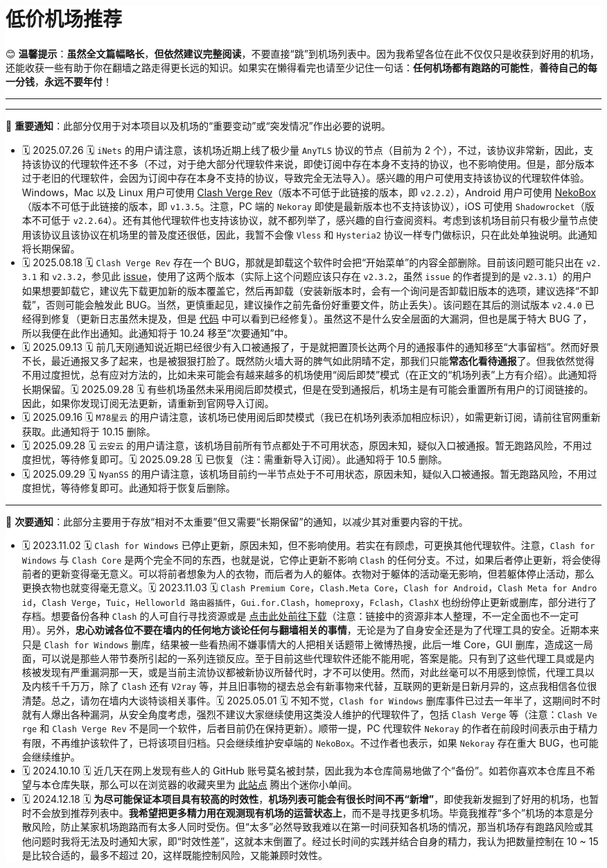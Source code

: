  # 低价机场推荐

😊 **温馨提示**：**虽然全文篇幅略长**，**但依然建议完整阅读**，不要直接“跳”到机场列表中。因为我希望各位在此不仅仅只是收获到好用的机场，还能收获一些有助于你在翻墙之路走得更长远的知识。如果实在懒得看完也请至少记住一句话：**任何机场都有跑路的可能性**，**善待自己的每一分钱**，**永远不要年付**！

---
---

📢 **重要通知**：此部分仅用于对本项目以及机场的“重要变动”或“突发情况”作出必要的说明。

- 🗓️ 2025.07.26 🗓️ `iNets` 的用户请注意，该机场近期上线了极少量 `AnyTLS` 协议的节点（目前为 2 个），不过，该协议非常新，因此，支持该协议的代理软件还不多（不过，对于绝大部分代理软件来说，即使订阅中存在本身不支持的协议，也不影响使用。但是，部分版本过于老旧的代理软件，会因为订阅中存在本身不支持的协议，导致完全无法导入）。感兴趣的用户可使用支持该协议的代理软件体验。Windows，Mac 以及 Linux 用户可使用 [Clash Verge Rev](https://github.com/clash-verge-rev/clash-verge-rev/releases/tag/v2.2.2)（版本不可低于此链接的版本，即 `v2.2.2`），Android 用户可使用 [NekoBox](https://github.com/MatsuriDayo/NekoBoxForAndroid/releases/tag/1.3.5)（版本不可低于此链接的版本，即 `v1.3.5`。注意，PC 端的 `Nekoray` 即使是最新版本也不支持该协议），iOS 可使用 `Shadowrocket`（版本不可低于 `v2.2.64`）。还有其他代理软件也支持该协议，就不都列举了，感兴趣的自行查阅资料。考虑到该机场目前只有极少量节点使用该协议且该协议在机场里的普及度还很低，因此，我暂不会像 `Vless` 和 `Hysteria2` 协议一样专门做标识，只在此处单独说明。此通知将长期保留。
- 🗓️ 2025.08.18 🗓️ `Clash Verge Rev` 存在一个 BUG，那就是卸载这个软件时会把“开始菜单”的内容全部删除。目前该问题可能只出在 `v2.3.1` 和 `v2.3.2`，参见此 [issue](https://github.com/clash-verge-rev/clash-verge-rev/issues/4172)，使用了这两个版本（实际上这个问题应该只存在 `v2.3.2`，虽然 `issue` 的作者提到的是 `v2.3.1`）的用户如果想要卸载它，建议先下载更加新的版本覆盖它，然后再卸载（安装新版本时，会有一个询问是否卸载旧版本的选项，建议选择“不卸载”，否则可能会触发此 BUG。当然，更慎重起见，建议操作之前先备份好重要文件，防止丢失）。该问题在其后的测试版本 `v2.4.0` 已经得到修复（更新日志虽然未提及，但是 [代码](https://github.com/clash-verge-rev/clash-verge-rev/commit/9661c5fd82bb6e3622c87cdb4767be6bf4ae686f) 中可以看到已经修复）。虽然这不是什么安全层面的大漏洞，但也是属于特大 BUG 了，所以我便在此作出通知。此通知将于 10.24 移至“次要通知”中。
- 🗓️ 2025.09.13 🗓️ 前几天刚通知说近期已经很少有入口被通报了，于是就把置顶长达两个月的通报事件的通知移至“大事留档”。然而好景不长，最近通报又多了起来，也是被狠狠打脸了。既然防火墙大哥的脾气如此阴晴不定，那我们只能**常态化看待通报**了。但我依然觉得不用过度担忧，总有应对方法的，比如未来可能会有越来越多的机场使用“阅后即焚”模式（在正文的“机场列表”上方有介绍）。此通知将长期保留。🗓️ 2025.09.28 🗓️ 有些机场虽然未采用阅后即焚模式，但是在受到通报后，机场主是有可能会重置所有用户的订阅链接的。因此，如果你发现订阅无法更新，请重新到官网导入订阅。
- 🗓️ 2025.09.16 🗓️ `M78星云` 的用户请注意，该机场已使用阅后即焚模式（我已在机场列表添加相应标识），如需更新订阅，请前往官网重新获取。此通知将于 10.15 删除。
- 🗓️ 2025.09.28 🗓️ `云安云` 的用户请注意，该机场目前所有节点都处于不可用状态，原因未知，疑似入口被通报。暂无跑路风险，不用过度担忧，等待修复即可。🗓️ 2025.09.28 🗓️ 已恢复（注：需重新导入订阅）。此通知将于 10.5 删除。
- 🗓️ 2025.09.29 🗓️ `NyanSS` 的用户请注意，该机场目前约一半节点处于不可用状态，原因未知，疑似入口被通报。暂无跑路风险，不用过度担忧，等待修复即可。此通知将于恢复后删除。

---

📢 **次要通知**：此部分主要用于存放“相对不太重要”但又需要“长期保留”的通知，以减少其对重要内容的干扰。

 - 🗓️ 2023.11.02 🗓️ `Clash for Windows` 已停止更新，原因未知，但不影响使用。若实在有顾虑，可更换其他代理软件。注意，`Clash for Windows` 与 `Clash Core` 是两个完全不同的东西，也就是说，它停止更新不影响 `Clash` 的任何分支。不过，如果后者停止更新，将会使得前者的更新变得毫无意义。可以将前者想象为人的衣物，而后者为人的躯体。衣物对于躯体的活动毫无影响，但若躯体停止活动，那么更换衣物也就变得毫无意义。🗓️ 2023.11.03 🗓️ `Clash Premium Core`，`Clash.Meta Core`，`Clash for Android`，`Clash Meta for Android`，`Clash Verge`，`Tuic`，`Helloworld 路由器插件`，`Gui.for.Clash`，`homeproxy`，`Fclash`，`ClashX` 也纷纷停止更新或删库，部分进行了存档。想要备份各种 `Clash` 的人可自行寻找资源或是 [点击此处前往下载](https://mega.nz/folder/qFwjDDAA#l6rBIEAYuCl0fhMOsP79Vg)（注意：链接中的资源非本人整理，不一定全面也不一定可用）。另外，**忠心劝诫各位不要在墙内的任何地方谈论任何与翻墙相关的事情**，无论是为了自身安全还是为了代理工具的安全。近期本来只是 `Clash for Windows` 删库，结果被一些看热闹不嫌事情大的人把相关话题带上微博热搜，此后一堆 Core，GUI 删库，造成这一局面，可以说是那些人带节奏所引起的一系列连锁反应。至于目前这些代理软件还能不能用呢，答案是能。只有到了这些代理工具或是内核被发现有严重漏洞那一天，或是当前主流协议都被新协议所替代时，才不可以使用。然而，对此丝毫可以不用感到惊慌，代理工具以及内核千千万万，除了 `Clash` 还有 `V2ray` 等，并且旧事物的褪去总会有新事物来代替，互联网的更新是日新月异的，这点我相信各位很清楚。总之，请勿在墙内大谈特谈相关事件。🗓️ 2025.05.01 🗓️ 不知不觉，`Clash for Windows` 删库事件已过去一年半了，这期间时不时就有人爆出各种漏洞，从安全角度考虑，强烈不建议大家继续使用这类没人维护的代理软件了，包括 `Clash Verge` 等（注意：`Clash Verge` 和 `Clash Verge Rev` 不是同一个软件，后者目前仍在保持更新）。顺带一提，PC 代理软件 `Nekoray` 的作者在前段时间表示由于精力有限，不再维护该软件了，已将该项目归档。只会继续维护安卓端的 `NekoBox`。不过作者也表示，如果 `Nekoray` 存在重大 BUG，也可能会继续维护。
 - 🗓️ 2024.10.10 🗓️ 近几天在网上发现有些人的 GitHub 账号莫名被封禁，因此我为本仓库简易地做了个“备份”。如若你喜欢本仓库且不希望与本仓库失联，那么可以在浏览器的收藏夹里为 [此站点](https://free-5620788.webadorsite.com/) 腾出个迷你小单间。
 - 🗓️ 2024.12.18 🗓️ **为尽可能保证本项目具有较高的时效性**，**机场列表可能会有很长时间不再“新增”**，即使我新发掘到了好用的机场，也暂时不会放到推荐列表中。**我希望把更多精力用在观测现有机场的运营状态上**，而不是寻找更多机场。毕竟我推荐“多个”机场的本意是分散风险，防止某家机场跑路而有太多人同时受伤。但“太多”必然导致我难以在第一时间获知各机场的情况，那当机场存有跑路风险或其他问题时我将无法及时通知大家，即“时效性差”，这就本末倒置了。经过长时间的实践并结合自身的精力，我认为把数量控制在 10 ~ 15 是比较合适的，最多不超过 20，这样既能控制风险，又能兼顾时效性。